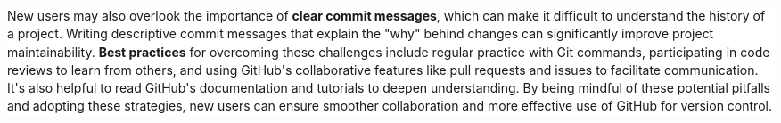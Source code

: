 New users may also overlook the importance of **clear commit messages**, which can make it difficult to understand the history of a project. Writing descriptive commit messages that explain the "why" behind changes can significantly improve project maintainability.
**Best practices** for overcoming these challenges include regular practice with Git commands, participating in code reviews to learn from others, and using GitHub's collaborative features like pull requests and issues to facilitate communication. It's also helpful to read GitHub's documentation and tutorials to deepen understanding. By being mindful of these potential pitfalls and adopting these strategies, new users can ensure smoother collaboration and more effective use of GitHub for version control.
